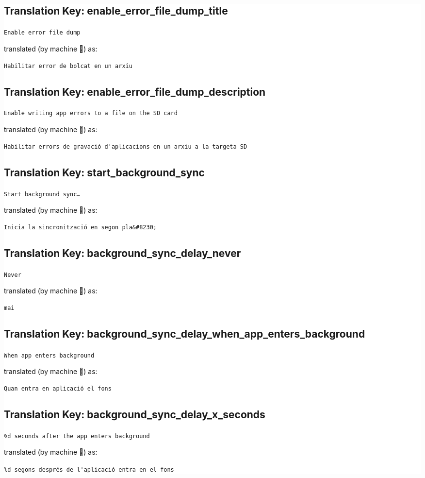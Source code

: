 
## Translation Key: enable_error_file_dump_title
```
Enable error file dump
```
translated (by machine 🤖) as:
```
Habilitar error de bolcat en un arxiu
```


## Translation Key: enable_error_file_dump_description
```
Enable writing app errors to a file on the SD card
```
translated (by machine 🤖) as:
```
Habilitar errors de gravació d'aplicacions en un arxiu a la targeta SD
```


## Translation Key: start_background_sync
```
Start background sync…
```
translated (by machine 🤖) as:
```
Inicia la sincronització en segon pla&#8230;
```


## Translation Key: background_sync_delay_never
```
Never
```
translated (by machine 🤖) as:
```
mai
```


## Translation Key: background_sync_delay_when_app_enters_background
```
When app enters background
```
translated (by machine 🤖) as:
```
Quan entra en aplicació el fons
```


## Translation Key: background_sync_delay_x_seconds
```
%d seconds after the app enters background
```
translated (by machine 🤖) as:
```
%d segons després de l'aplicació entra en el fons
```
